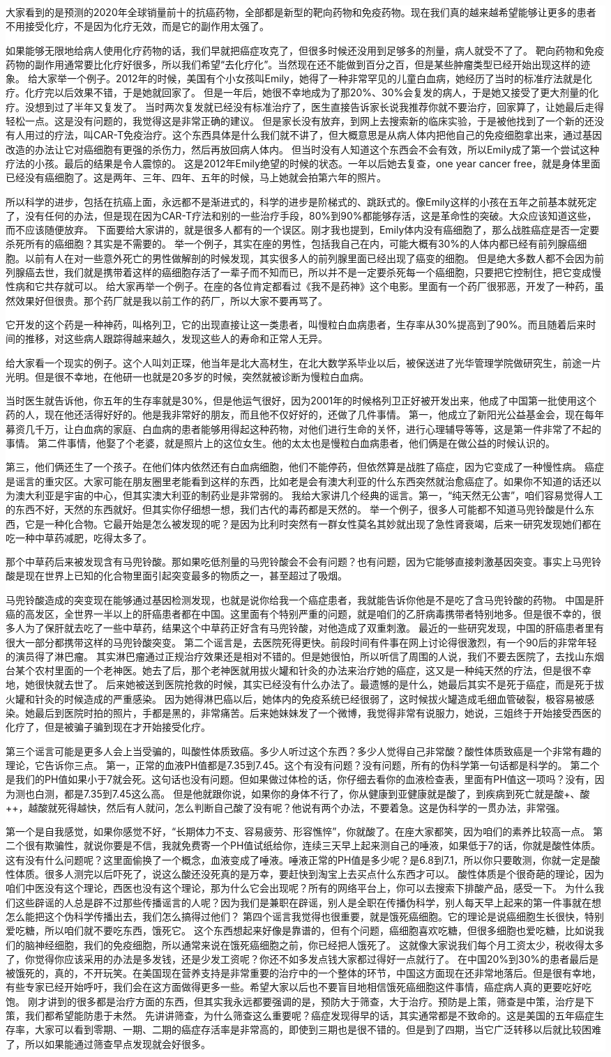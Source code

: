 大家看到的是预测的2020年全球销量前十的抗癌药物，全部都是新型的靶向药物和免疫药物。现在我们真的越来越希望能够让更多的患者不用接受化疗，不是因为化疗无效，而是它的副作用太强了。

如果能够无限地给病人使用化疗药物的话，我们早就把癌症攻克了，但很多时候还没用到足够多的剂量，病人就受不了了。
靶向药物和免疫药物的副作用通常要比化疗好很多，所以我们希望“去化疗化”。当然现在还不能做到百分之百，但是某些肿瘤类型已经开始出现这样的迹象。
给大家举一个例子。2012年的时候，美国有个小女孩叫Emily，她得了一种非常罕见的儿童白血病，她经历了当时的标准疗法就是化疗。化疗完以后效果不错，于是她就回家了。
但是一年后，她很不幸地成为了那20%、30%会复发的病人，于是她又接受了更大剂量的化疗。没想到过了半年又复发了。
当时两次复发就已经没有标准治疗了，医生直接告诉家长说我推荐你就不要治疗，回家算了，让她最后走得轻松一点。这是没有问题的，我觉得这是非常正确的建议。
但是家长没有放弃，到网上去搜索新的临床实验，于是被他找到了一个新的还没有人用过的疗法，叫CAR-T免疫治疗。这个东西具体是什么我们就不讲了，但大概意思是从病人体内把他自己的免疫细胞拿出来，通过基因改造的办法让它对癌细胞有更强的杀伤力，然后再放回病人体内。
但当时没有人知道这个东西会不会有效，所以Emily成了第一个尝试这种疗法的小孩。最后的结果是令人震惊的。
这是2012年Emily绝望的时候的状态。一年以后她去复查，one year cancer free，就是身体里面已经没有癌细胞了。这是两年、三年、四年、五年的时候，马上她就会拍第六年的照片。


所以科学的进步，包括在抗癌上面，永远都不是渐进式的，科学的进步是阶梯式的、跳跃式的。像Emily这样的小孩在五年之前基本就死定了，没有任何的办法，但是现在因为CAR-T疗法和别的一些治疗手段，80%到90%都能够存活，这是革命性的突破。大众应该知道这些，而不应该随便放弃。
下面要给大家讲的，就是很多人都有的一个误区。刚才我也提到，Emily体内没有癌细胞了，那么战胜癌症是否一定要杀死所有的癌细胞？其实是不需要的。
举一个例子，其实在座的男性，包括我自己在内，可能大概有30%的人体内都已经有前列腺癌细胞。以前有人在对一些意外死亡的男性做解剖的时候发现，其实很多人的前列腺里面已经出现了癌变的细胞。
但是绝大多数人都不会因为前列腺癌去世，我们就是携带着这样的癌细胞存活了一辈子而不知而已，所以并不是一定要杀死每一个癌细胞，只要把它控制住，把它变成慢性病和它共存就可以。
给大家再举一个例子。在座的各位肯定都看过《我不是药神》这个电影。里面有一个药厂很邪恶，开发了一种药，虽然效果好但很贵。那个药厂就是我以前工作的药厂，所以大家不要再骂了。

它开发的这个药是一种神药，叫格列卫，它的出现直接让这一类患者，叫慢粒白血病患者，生存率从30%提高到了90%。而且随着后来时间的推移，对这些病人跟踪得越来越久，发现这些人的寿命和正常人无异。

给大家看一个现实的例子。这个人叫刘正琛，他当年是北大高材生，在北大数学系毕业以后，被保送进了光华管理学院做研究生，前途一片光明。但是很不幸地，在他研一也就是20多岁的时候，突然就被诊断为慢粒白血病。

当时医生就告诉他，你五年的生存率就是30%，但是他运气很好，因为2001年的时候格列卫正好被开发出来，他成了中国第一批使用这个药的人，现在他还活得好好的。他是我非常好的朋友，而且他不仅好好的，还做了几件事情。
第一，他成立了新阳光公益基金会，现在每年募资几千万，让白血病的家庭、白血病的患者能够用得起这种药物，对他们进行生命的关怀，进行心理辅导等等，这是第一件非常了不起的事情。
第二件事情，他娶了个老婆，就是照片上的这位女生。他的太太也是慢粒白血病患者，他们俩是在做公益的时候认识的。

第三，他们俩还生了一个孩子。在他们体内依然还有白血病细胞，他们不能停药，但依然算是战胜了癌症，因为它变成了一种慢性病。
癌症是谣言的重灾区。大家可能在朋友圈里老能看到这样的东西，比如老是会有澳大利亚的什么东西突然就治愈癌症了。如果你不知道的话还以为澳大利亚是宇宙的中心，但其实澳大利亚的制药业是非常弱的。
我给大家讲几个经典的谣言。第一，“纯天然无公害”，咱们容易觉得人工的东西不好，天然的东西就好。但其实你仔细想一想，我们古代的毒药都是天然的。
举一个例子，很多人可能都不知道马兜铃酸是什么东西，它是一种化合物。它最开始是怎么被发现的呢？是因为比利时突然有一群女性莫名其妙就出现了急性肾衰竭，后来一研究发现她们都在吃一种中草药减肥，吃得太多了。

那个中草药后来被发现含有马兜铃酸。那如果吃低剂量的马兜铃酸会不会有问题？也有问题，因为它能够直接刺激基因突变。事实上马兜铃酸是现在世界上已知的化合物里面引起突变最多的物质之一，甚至超过了吸烟。

马兜铃酸造成的突变现在能够通过基因检测发现，也就是说你给我一个癌症患者，我就能告诉你他是不是吃了含马兜铃酸的药物。
中国是肝癌的高发区，全世界一半以上的肝癌患者都在中国。这里面有个特别严重的问题，就是咱们的乙肝病毒携带者特别地多。但是很不幸的，很多人为了保肝就去吃了一些中草药，结果这个中草药正好含有马兜铃酸，对他造成了双重刺激。
最近的一些研究发现，中国的肝癌患者里有很大一部分都携带这样的马兜铃酸突变。
第二个谣言是，去医院死得更快。前段时间有件事在网上讨论得很激烈，有一个90后的非常年轻的演员得了淋巴瘤。
其实淋巴瘤通过正规治疗效果还是相对不错的。但是她很怕，所以听信了周围的人说，我们不要去医院了，去找山东烟台某个农村里面的一个老神医。她去了后，那个老神医就用拔火罐和针灸的办法来治疗她的癌症，这又是一种纯天然的疗法，但是很不幸地，她很快就去世了。
后来她被送到医院抢救的时候，其实已经没有什么办法了。最遗憾的是什么，她最后其实不是死于癌症，而是死于拔火罐和针灸的时候造成的严重感染。
因为她得淋巴癌以后，她体内的免疫系统已经很弱了，这时候拔火罐造成毛细血管破裂，极容易被感染。她最后到医院时拍的照片，手都是黑的，非常痛苦。后来她妹妹发了一个微博，我觉得非常有说服力，她说，三姐终于开始接受西医的化疗了，但是被骗子骗到现在才开始接受化疗。

第三个谣言可能是更多人会上当受骗的，叫酸性体质致癌。多少人听过这个东西？多少人觉得自己非常酸？酸性体质致癌是一个非常有趣的理论，它告诉你三点。
第一，正常的血液PH值都是7.35到7.45。这个有没有问题？没有问题，所有的伪科学第一句话都是科学的。
第二个是我们的PH值如果小于7就会死。这句话也没有问题。但如果做过体检的话，你仔细去看你的血液检查表，里面有PH值这一项吗？没有，因为测也白测，都是7.35到7.45这么高。
但是他就跟你说，如果你的身体不行了，你从健康到亚健康就是酸了，到疾病到死亡就是酸+、酸++，越酸就死得越快，然后有人就问，怎么判断自己酸了没有呢？他说有两个办法，不要着急。这是伪科学的一贯办法，非常强。

第一个是自我感觉，如果你感觉不好，“长期体力不支、容易疲劳、形容憔悴”，你就酸了。在座大家都笑，因为咱们的素养比较高一点。
第二个很有欺骗性，就说你要是不信，我就免费寄一个PH值试纸给你，连续三天早上起来测自己的唾液，如果低于7的话，你就是酸性体质。
这有没有什么问题呢？这里面偷换了一个概念，血液变成了唾液。唾液正常的PH值是多少呢？是6.8到7.1，所以你只要敢测，你就一定是酸性体质。很多人测完以后吓死了，说这么酸还没死真的是万幸，要赶快到淘宝上去买点什么东西才可以。
酸性体质是个很奇葩的理论，因为咱们中医没有这个理论，西医也没有这个理论，那为什么它会出现呢？所有的网络平台上，你可以去搜索下排酸产品，感受一下。
为什么我们这些辟谣的人总是辟不过那些传播谣言的人呢？因为我们是兼职在辟谣，别人是全职在传播伪科学，别人每天早上起来的第一件事就在想怎么能把这个伪科学传播出去，我们怎么搞得过他们？
第四个谣言我觉得也很重要，就是饿死癌细胞。它的理论是说癌细胞生长很快，特别爱吃糖，所以咱们就不要吃东西，饿死它。
这个东西想起来好像是靠谱的，但有个问题，癌细胞喜欢吃糖，但很多细胞也爱吃糖，比如说我们的脑神经细胞，我们的免疫细胞，所以通常来说在饿死癌细胞之前，你已经把人饿死了。
这就像大家说我们每个月工资太少，税收得太多了，你觉得你应该采用的办法是多发钱，还是少发工资呢？你还不如多发点钱大家都过得好一点就行了。
在中国20%到30%的患者最后是被饿死的，真的，不开玩笑。在美国现在营养支持是非常重要的治疗中的一个整体的环节，中国这方面现在还非常地落后。但是很有幸地，有些专家已经开始呼吁，我们会在这方面做得更多一些。希望大家以后也不要盲目地相信饿死癌细胞这件事情，癌症病人真的更要吃好吃饱。
刚才讲到的很多都是治疗方面的东西，但其实我永远都要强调的是，预防大于筛查，大于治疗。预防是上策，筛查是中策，治疗是下策，我们都希望能防患于未然。
先讲讲筛查，为什么筛查这么重要呢？癌症发现得早的话，其实通常都是不致命的。这是美国的五年癌症生存率，大家可以看到零期、一期、二期的癌症存活率是非常高的，即使到三期也是很不错的。但是到了四期，当它广泛转移以后就比较困难了，所以如果能通过筛查早点发现就会好很多。
